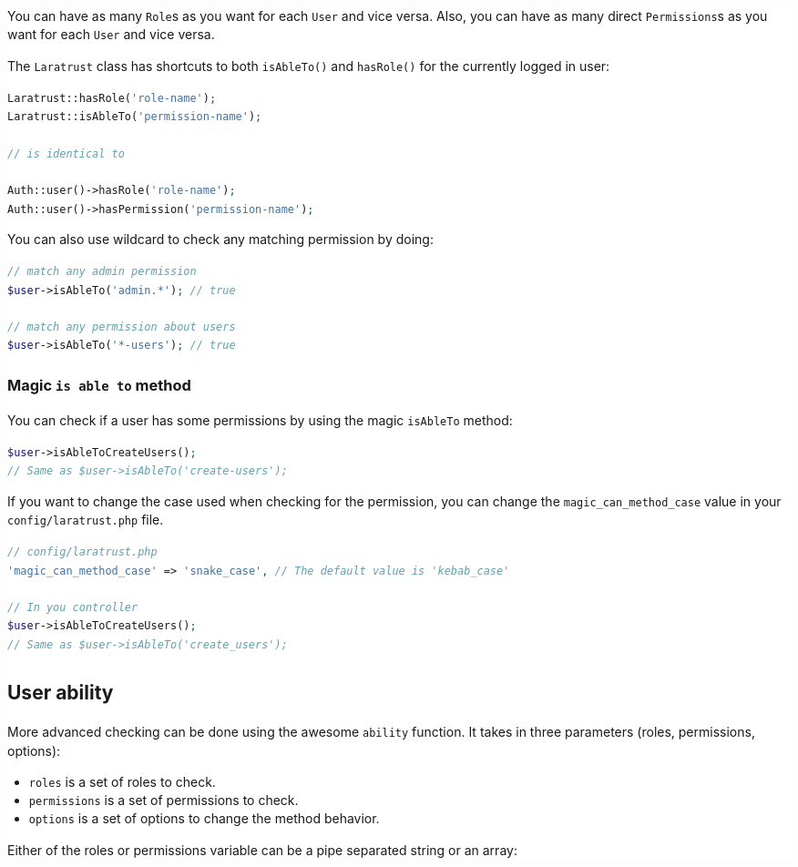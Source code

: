 You can have as many `Role`s as you want for each `User` and vice versa. Also, you can have as many direct `Permissions`s as you want for each `User` and vice versa.

The `Laratrust` class has shortcuts to both `isAbleTo()` and `hasRole()` for the currently logged in user:

```php
Laratrust::hasRole('role-name');
Laratrust::isAbleTo('permission-name');

// is identical to

Auth::user()->hasRole('role-name');
Auth::user()->hasPermission('permission-name');
```

You can also use wildcard to check any matching permission by doing:

```php
// match any admin permission
$user->isAbleTo('admin.*'); // true

// match any permission about users
$user->isAbleTo('*-users'); // true
```

### Magic `is able to` method
You can check if a user has some permissions by using the magic `isAbleTo` method:

```php
$user->isAbleToCreateUsers();
// Same as $user->isAbleTo('create-users');
```

If you want to change the case used when checking for the permission, you can change the `magic_can_method_case` value in your `config/laratrust.php` file.

```php
// config/laratrust.php
'magic_can_method_case' => 'snake_case', // The default value is 'kebab_case'

// In you controller
$user->isAbleToCreateUsers();
// Same as $user->isAbleTo('create_users');
```

## User ability

More advanced checking can be done using the awesome `ability` function.
It takes in three parameters (roles, permissions, options):

* `roles` is a set of roles to check.
* `permissions` is a set of permissions to check.
* `options` is a set of options to change the method behavior.

Either of the roles or permissions variable can be a pipe separated string or an array:
